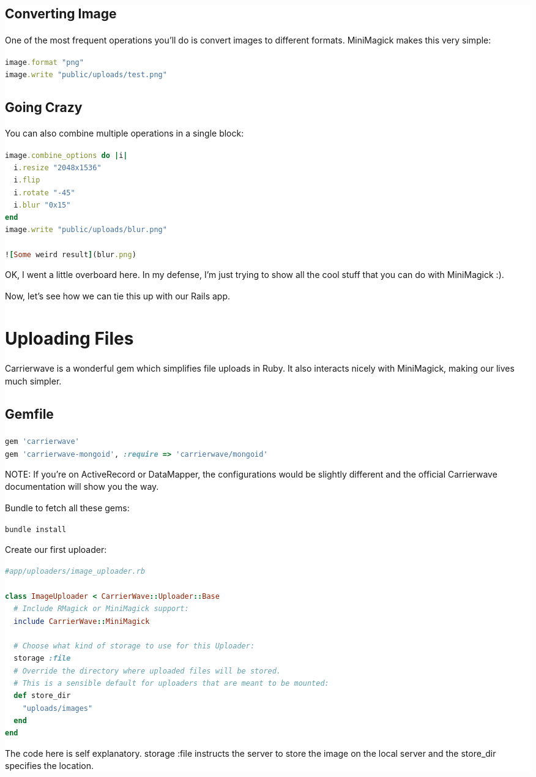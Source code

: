 ## Converting Image

One of the most frequent operations you’ll do is convert images to different formats. MiniMagick makes this very simple:
```ruby
image.format "png"
image.write "public/uploads/test.png"
```
## Going Crazy

You can also combine multiple operations in a single block:
```ruby
image.combine_options do |i|
  i.resize "2048x1536"
  i.flip
  i.rotate "-45"
  i.blur "0x15"
end
image.write "public/uploads/blur.png"

![Some weird result](blur.png)
```
OK, I went a little overboard here. In my defense, I’m just trying to show all the cool stuff that you can do with MiniMagick :).

Now, let’s see how we can tie this up with our Rails app.

# Uploading Files

Carrierwave is a wonderful gem which simplifies file uploads in Ruby. It also interacts nicely with MiniMagick, making our lives much simpler.

## Gemfile
```ruby
gem 'carrierwave'
gem 'carrierwave-mongoid', :require => 'carrierwave/mongoid'
```
NOTE: If you’re on ActiveRecord or DataMapper, the configurations would be slightly different and the official Carrierwave documentation will show you the way.

Bundle to fetch all these gems:
```
bundle install
```
Create our first uploader:
```ruby
#app/uploaders/image_uploader.rb

class ImageUploader < CarrierWave::Uploader::Base
  # Include RMagick or MiniMagick support:
  include CarrierWave::MiniMagick

  # Choose what kind of storage to use for this Uploader:
  storage :file
  # Override the directory where uploaded files will be stored.
  # This is a sensible default for uploaders that are meant to be mounted:
  def store_dir
    "uploads/images"
  end
end
```
The code here is self explanatory. storage :file instructs the server to store the image on the local server and the store_dir specifies the location.
